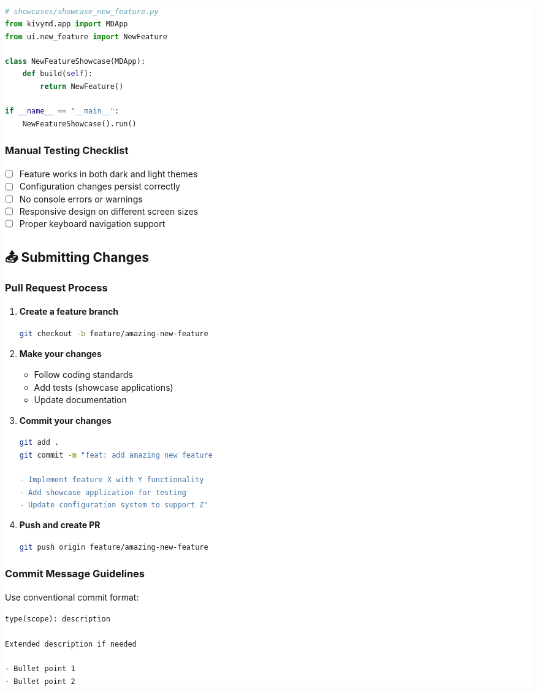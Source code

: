 ```python
# showcases/showcase_new_feature.py
from kivymd.app import MDApp
from ui.new_feature import NewFeature

class NewFeatureShowcase(MDApp):
    def build(self):
        return NewFeature()

if __name__ == "__main__":
    NewFeatureShowcase().run()
```

### Manual Testing Checklist
- [ ] Feature works in both dark and light themes
- [ ] Configuration changes persist correctly
- [ ] No console errors or warnings
- [ ] Responsive design on different screen sizes
- [ ] Proper keyboard navigation support

## 📤 Submitting Changes

### Pull Request Process
1. **Create a feature branch**
   ```bash
   git checkout -b feature/amazing-new-feature
   ```

2. **Make your changes**
   - Follow coding standards
   - Add tests (showcase applications)
   - Update documentation

3. **Commit your changes**
   ```bash
   git add .
   git commit -m "feat: add amazing new feature
   
   - Implement feature X with Y functionality
   - Add showcase application for testing
   - Update configuration system to support Z"
   ```

4. **Push and create PR**
   ```bash
   git push origin feature/amazing-new-feature
   ```

### Commit Message Guidelines
Use conventional commit format:

```
type(scope): description

Extended description if needed

- Bullet point 1
- Bullet point 2
```
